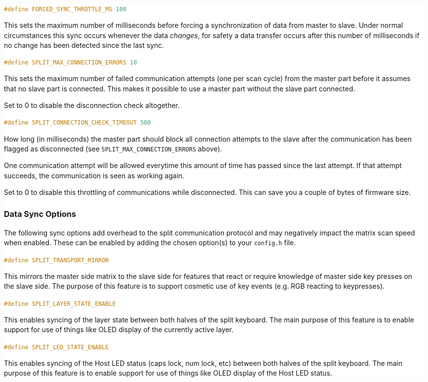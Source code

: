 ```c
#define FORCED_SYNC_THROTTLE_MS 100
```

This sets the maximum number of milliseconds before forcing a synchronization of data from master to slave. Under normal circumstances this sync occurs whenever the data _changes_, for safety a data transfer occurs after this number of milliseconds if no change has been detected since the last sync. 

```c
#define SPLIT_MAX_CONNECTION_ERRORS 10
```
This sets the maximum number of failed communication attempts (one per scan cycle) from the master part before it assumes that no slave part is connected. This makes it possible to use a master part without the slave part connected.

Set to 0 to disable the disconnection check altogether.

```c
#define SPLIT_CONNECTION_CHECK_TIMEOUT 500
```
How long (in milliseconds) the master part should block all connection attempts to the slave after the communication has been flagged as disconnected (see `SPLIT_MAX_CONNECTION_ERRORS` above).

One communication attempt will be allowed everytime this amount of time has passed since the last attempt. If that attempt succeeds, the communication is seen as working again.

Set to 0 to disable this throttling of communications while disconnected. This can save you a couple of bytes of firmware size.


### Data Sync Options

The following sync options add overhead to the split communication protocol and may negatively impact the matrix scan speed when enabled. These can be enabled by adding the chosen option(s) to your `config.h` file.

```c
#define SPLIT_TRANSPORT_MIRROR
```

This mirrors the master side matrix to the slave side for features that react or require knowledge of master side key presses on the slave side. The purpose of this feature is to support cosmetic use of key events (e.g. RGB reacting to keypresses).

```c
#define SPLIT_LAYER_STATE_ENABLE
```

This enables syncing of the layer state between both halves of the split keyboard. The main purpose of this feature is to enable support for use of things like OLED display of the currently active layer.

```c
#define SPLIT_LED_STATE_ENABLE
```

This enables syncing of the Host LED status (caps lock, num lock, etc) between both halves of the split keyboard. The main purpose of this feature is to enable support for use of things like OLED display of the Host LED status.

